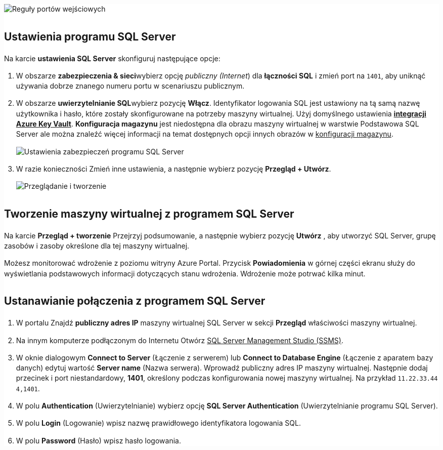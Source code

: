    ![Reguły portów wejściowych](media/quickstart-sql-vm-create-portal/basics-inbound-port-rules.png)

## <a name="sql-server-settings"></a>Ustawienia programu SQL Server

Na karcie **ustawienia SQL Server** skonfiguruj następujące opcje:

1. W obszarze **zabezpieczenia & sieci**wybierz opcję _publiczny (Internet_) dla **łączności SQL** i zmień port na `1401`, aby uniknąć używania dobrze znanego numeru portu w scenariuszu publicznym. 
1. W obszarze **uwierzytelnianie SQL**wybierz pozycję **Włącz**. Identyfikator logowania SQL jest ustawiony na tą samą nazwę użytkownika i hasło, które zostały skonfigurowane na potrzeby maszyny wirtualnej. Użyj domyślnego ustawienia [**integracji Azure Key Vault**](virtual-machines-windows-ps-sql-keyvault.md). **Konfiguracja magazynu** jest niedostępna dla obrazu maszyny wirtualnej w warstwie Podstawowa SQL Server ale można znaleźć więcej informacji na temat dostępnych opcji innych obrazów w [konfiguracji magazynu](virtual-machines-windows-sql-server-storage-configuration.md#new-vms).  

   ![Ustawienia zabezpieczeń programu SQL Server](media/quickstart-sql-vm-create-portal/sql-server-settings.png)


1. W razie konieczności Zmień inne ustawienia, a następnie wybierz pozycję **Przegląd + Utwórz**. 

   ![Przeglądanie i tworzenie](media/quickstart-sql-vm-create-portal/review-create.png)


## <a name="create-the-sql-server-vm"></a>Tworzenie maszyny wirtualnej z programem SQL Server

Na karcie **Przegląd + tworzenie** Przejrzyj podsumowanie, a następnie wybierz pozycję **Utwórz** , aby utworzyć SQL Server, grupę zasobów i zasoby określone dla tej maszyny wirtualnej.

Możesz monitorować wdrożenie z poziomu witryny Azure Portal. Przycisk **Powiadomienia** w górnej części ekranu służy do wyświetlania podstawowych informacji dotyczących stanu wdrożenia. Wdrożenie może potrwać kilka minut. 

## <a name="connect-to-sql-server"></a>Ustanawianie połączenia z programem SQL Server

1. W portalu Znajdź **publiczny adres IP** maszyny wirtualnej SQL Server w sekcji **Przegląd** właściwości maszyny wirtualnej.

1. Na innym komputerze podłączonym do Internetu Otwórz [SQL Server Management Studio (SSMS)](/sql/ssms/download-sql-server-management-studio-ssms).


1. W oknie dialogowym **Connect to Server** (Łączenie z serwerem) lub **Connect to Database Engine** (Łączenie z aparatem bazy danych) edytuj wartość **Server name** (Nazwa serwera). Wprowadź publiczny adres IP maszyny wirtualnej. Następnie dodaj przecinek i port niestandardowy, **1401**, określony podczas konfigurowania nowej maszyny wirtualnej. Na przykład `11.22.33.444,1401`.

1. W polu **Authentication** (Uwierzytelnianie) wybierz opcję **SQL Server Authentication** (Uwierzytelnianie programu SQL Server).

1. W polu **Login** (Logowanie) wpisz nazwę prawidłowego identyfikatora logowania SQL.

1. W polu **Password** (Hasło) wpisz hasło logowania.
